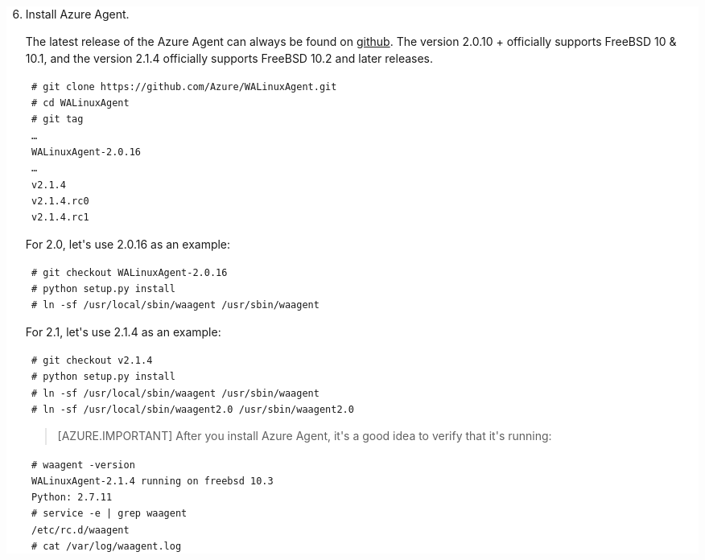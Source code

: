 6. Install Azure Agent.

    The latest release of the Azure Agent can always be found on [github](https://github.com/Azure/WALinuxAgent/releases). The version 2.0.10 + officially supports FreeBSD 10 & 10.1, and the version 2.1.4 officially supports FreeBSD 10.2 and later releases.

		# git clone https://github.com/Azure/WALinuxAgent.git  
		# cd WALinuxAgent  
		# git tag  
		…
		WALinuxAgent-2.0.16
		…
		v2.1.4
		v2.1.4.rc0
		v2.1.4.rc1
   
    For 2.0, let's use 2.0.16 as an example:
    
		# git checkout WALinuxAgent-2.0.16
		# python setup.py install  
		# ln -sf /usr/local/sbin/waagent /usr/sbin/waagent  

    For 2.1, let's use 2.1.4 as an example:
    
		# git checkout v2.1.4
		# python setup.py install  
		# ln -sf /usr/local/sbin/waagent /usr/sbin/waagent  
		# ln -sf /usr/local/sbin/waagent2.0 /usr/sbin/waagent2.0
    >[AZURE.IMPORTANT] After you install Azure Agent, it's a good idea to verify that it's running:

		# waagent -version
		WALinuxAgent-2.1.4 running on freebsd 10.3
		Python: 2.7.11
		# service -e | grep waagent
		/etc/rc.d/waagent
		# cat /var/log/waagent.log
